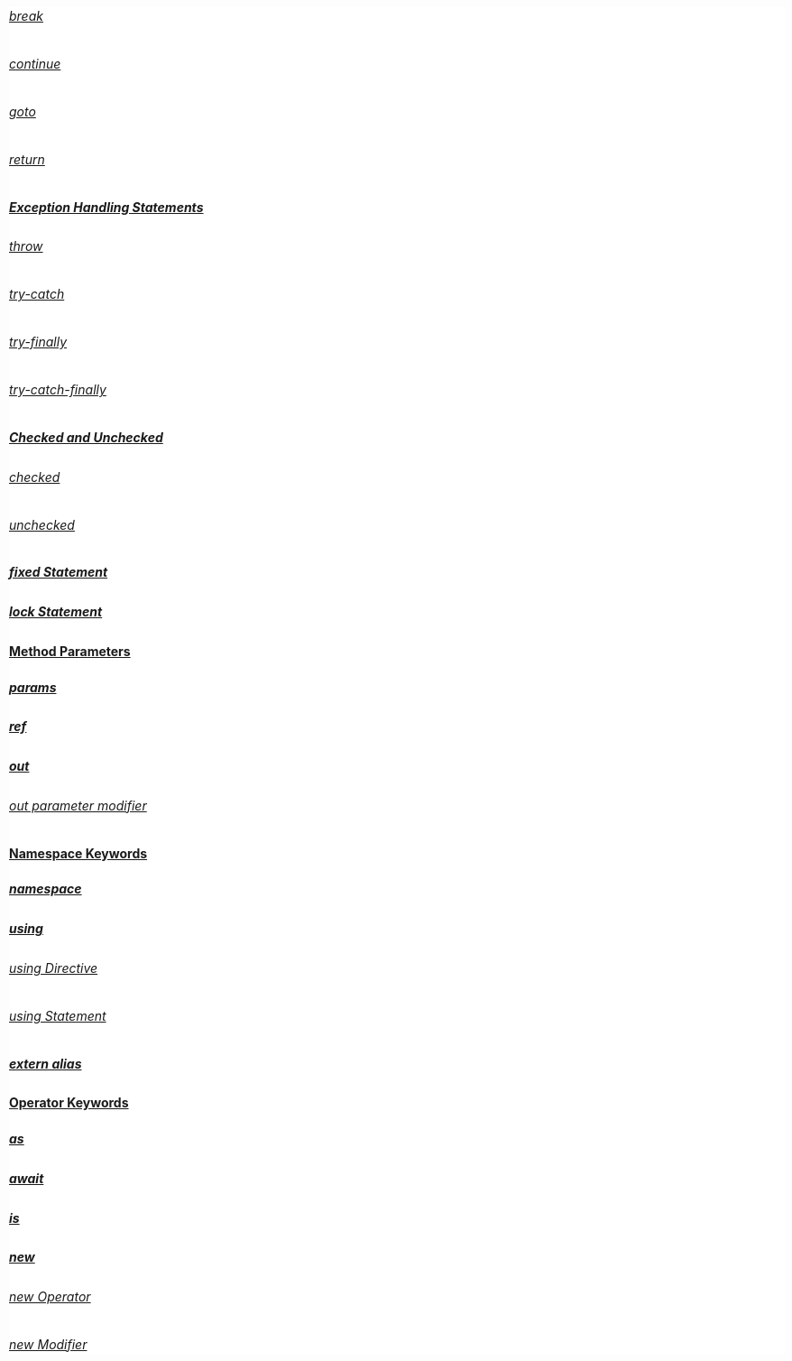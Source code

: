 ###### [break](csharp/language-reference/keywords/break.md)
###### [continue](csharp/language-reference/keywords/continue.md)
###### [goto](csharp/language-reference/keywords/goto.md)
###### [return](csharp/language-reference/keywords/return.md)
##### [Exception Handling Statements](csharp/language-reference/keywords/exception-handling-statements.md)
###### [throw](csharp/language-reference/keywords/throw.md)
###### [try-catch](csharp/language-reference/keywords/try-catch.md)
###### [try-finally](csharp/language-reference/keywords/try-finally.md)
###### [try-catch-finally](csharp/language-reference/keywords/try-catch-finally.md)
##### [Checked and Unchecked](csharp/language-reference/keywords/checked-and-unchecked.md)
###### [checked](csharp/language-reference/keywords/checked.md)
###### [unchecked](csharp/language-reference/keywords/unchecked.md)
##### [fixed Statement](csharp/language-reference/keywords/fixed-statement.md)
##### [lock Statement](csharp/language-reference/keywords/lock-statement.md)
#### [Method Parameters](csharp/language-reference/keywords/method-parameters.md)
##### [params](csharp/language-reference/keywords/params.md)
##### [ref](csharp/language-reference/keywords/ref.md)
##### [out](csharp/language-reference/keywords/out.md)
###### [out parameter modifier](csharp/language-reference/keywords/out-parameter-modifier.md)
#### [Namespace Keywords](csharp/language-reference/keywords/namespace-keywords.md)
##### [namespace](csharp/language-reference/keywords/namespace.md)
##### [using](csharp/language-reference/keywords/using.md)
###### [using Directive](csharp/language-reference/keywords/using-directive.md)
###### [using Statement](csharp/language-reference/keywords/using-statement.md)
##### [extern alias](csharp/language-reference/keywords/extern-alias.md)
#### [Operator Keywords](csharp/language-reference/keywords/operator-keywords.md)
##### [as](csharp/language-reference/keywords/as.md)
##### [await](csharp/language-reference/keywords/await.md)
##### [is](csharp/language-reference/keywords/is.md)
##### [new](csharp/language-reference/keywords/new.md)
###### [new Operator](csharp/language-reference/keywords/new-operator.md)
###### [new Modifier](csharp/language-reference/keywords/new-modifier.md)